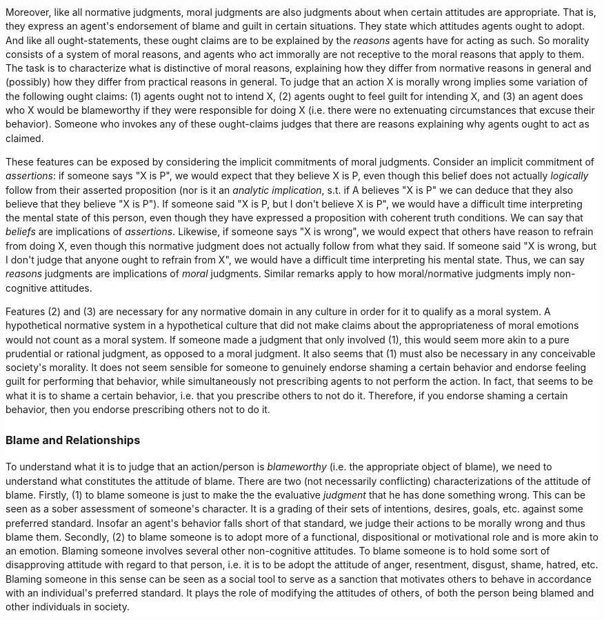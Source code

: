 Moreover, like all normative judgments, moral judgments are also judgments about when certain attitudes are appropriate. That is, they express an agent's endorsement of blame and guilt in certain situations. They state which attitudes agents ought to adopt. And like all ought-statements, these ought claims are to be explained by the *reasons* agents have for acting as such. So morality consists of a system of moral reasons, and agents who act immorally are not receptive to the moral reasons that apply to them. The task is to characterize what is distinctive of moral reasons, explaining how they differ from normative reasons in general and (possibly) how they differ from practical reasons in general. To judge that an action X is morally wrong implies some variation of the following ought claims: (1) agents ought not to intend X, (2) agents ought to feel guilt for intending X, and (3) an agent does who X would be blameworthy if they were responsible for doing X (i.e. there were no extenuating circumstances that excuse their behavior). Someone who invokes any of these ought-claims judges that there are reasons explaining why agents ought to act as claimed.

These features can be exposed by considering the implicit commitments of moral judgments. Consider an implicit commitment of *assertions*: if someone says "X is P", we would expect that they believe X is P, even though this belief does not actually *logically* follow from their asserted proposition (nor is it an *analytic implication*, s.t. if A believes "X is P" we can deduce that they also believe that they believe "X is P"). If someone said "X is P, but I don't believe X is P", we would have a difficult time interpreting the mental state of this person, even though they have expressed a proposition with coherent truth conditions. We can say that *beliefs* are implications of *assertions*. Likewise, if someone says "X is wrong", we would expect that others have reason to refrain from doing X, even though this normative judgment does not actually follow from what they said. If someone said "X is wrong, but I don't judge that anyone ought to refrain from X", we would have a difficult time interpreting his mental state. Thus, we can say *reasons* judgments are implications of *moral* judgments. Similar remarks apply to how moral/normative judgments imply non-cognitive attitudes.

Features (2) and (3) are necessary for any normative domain in any culture in order for it to qualify as a moral system. A hypothetical normative system in a hypothetical culture that did not make claims about the appropriateness of moral emotions would not count as a moral system. If someone made a judgment that only involved (1), this would seem more akin to a pure prudential or rational judgment, as opposed to a moral judgment. It also seems that (1) must also be necessary in any conceivable society's morality. It does not seem sensible for someone to genuinely endorse shaming a certain behavior and endorse feeling guilt for performing that behavior, while simultaneously not prescribing agents to not perform the action. In fact, that seems to be what it is to shame a certain behavior, i.e. that you prescribe others to not do it. Therefore, if you endorse shaming a certain behavior, then you endorse prescribing others not to do it.

### Blame and Relationships

To understand what it is to judge that an action/person is *blameworthy* (i.e. the appropriate object of blame), we need to understand what constitutes the attitude of blame. There are two (not necessarily conflicting) characterizations of the attitude of blame. Firstly, (1) to blame someone is just to make the the evaluative *judgment* that he has done something wrong. This can be seen as a sober assessment of someone's character. It is a grading of their sets of intentions, desires, goals, etc. against some preferred standard. Insofar an agent's behavior falls short of that standard, we judge their actions to be morally wrong and thus blame them. Secondly, (2) to blame someone is to adopt more of a functional, dispositional or motivational role and is more akin to an emotion. Blaming someone involves several other non-cognitive attitudes. To blame someone is to hold some sort of disapproving attitude with regard to that person, i.e. it is to be adopt the attitude of anger, resentment, disgust, shame, hatred, etc. Blaming someone in this sense can be seen as a social tool to serve as a sanction that motivates others to behave in accordance with an individual's preferred standard. It plays the role of modifying the attitudes of others, of both the person being blamed and other individuals in society. 
